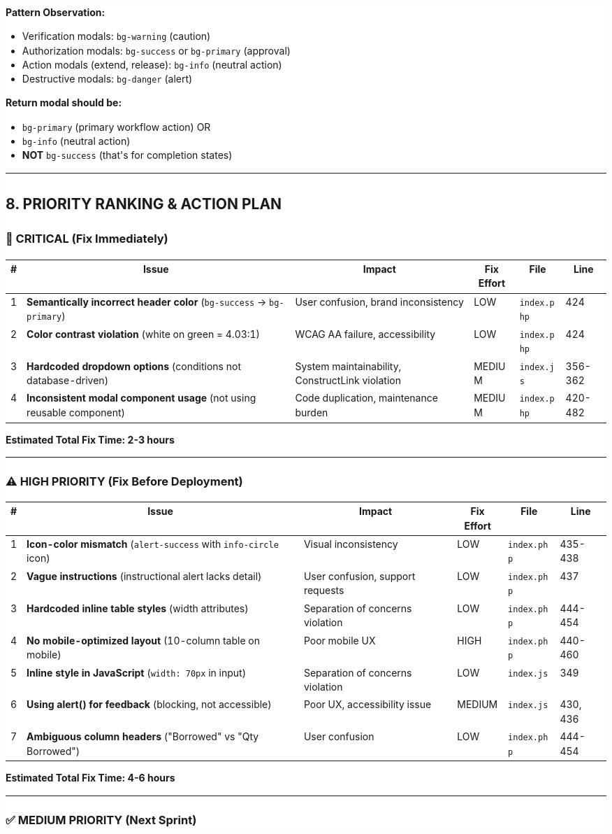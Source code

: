 **Pattern Observation:**
- Verification modals: `bg-warning` (caution)
- Authorization modals: `bg-success` or `bg-primary` (approval)
- Action modals (extend, release): `bg-info` (neutral action)
- Destructive modals: `bg-danger` (alert)

**Return modal should be:**
- `bg-primary` (primary workflow action) OR
- `bg-info` (neutral action)
- **NOT** `bg-success` (that's for completion states)

---

## 8. PRIORITY RANKING & ACTION PLAN

### 🔴 CRITICAL (Fix Immediately)

| # | Issue | Impact | Fix Effort | File | Line |
|---|-------|--------|-----------|------|------|
| 1 | **Semantically incorrect header color** (`bg-success` → `bg-primary`) | User confusion, brand inconsistency | LOW | `index.php` | 424 |
| 2 | **Color contrast violation** (white on green = 4.03:1) | WCAG AA failure, accessibility | LOW | `index.php` | 424 |
| 3 | **Hardcoded dropdown options** (conditions not database-driven) | System maintainability, ConstructLink violation | MEDIUM | `index.js` | 356-362 |
| 4 | **Inconsistent modal component usage** (not using reusable component) | Code duplication, maintenance burden | MEDIUM | `index.php` | 420-482 |

**Estimated Total Fix Time: 2-3 hours**

---

### ⚠️ HIGH PRIORITY (Fix Before Deployment)

| # | Issue | Impact | Fix Effort | File | Line |
|---|-------|--------|-----------|------|------|
| 1 | **Icon-color mismatch** (`alert-success` with `info-circle` icon) | Visual inconsistency | LOW | `index.php` | 435-438 |
| 2 | **Vague instructions** (instructional alert lacks detail) | User confusion, support requests | LOW | `index.php` | 437 |
| 3 | **Hardcoded inline table styles** (width attributes) | Separation of concerns violation | LOW | `index.php` | 444-454 |
| 4 | **No mobile-optimized layout** (10-column table on mobile) | Poor mobile UX | HIGH | `index.php` | 440-460 |
| 5 | **Inline style in JavaScript** (`width: 70px` in input) | Separation of concerns violation | LOW | `index.js` | 349 |
| 6 | **Using alert() for feedback** (blocking, not accessible) | Poor UX, accessibility issue | MEDIUM | `index.js` | 430, 436 |
| 7 | **Ambiguous column headers** ("Borrowed" vs "Qty Borrowed") | User confusion | LOW | `index.php` | 444-454 |

**Estimated Total Fix Time: 4-6 hours**

---

### ✅ MEDIUM PRIORITY (Next Sprint)
